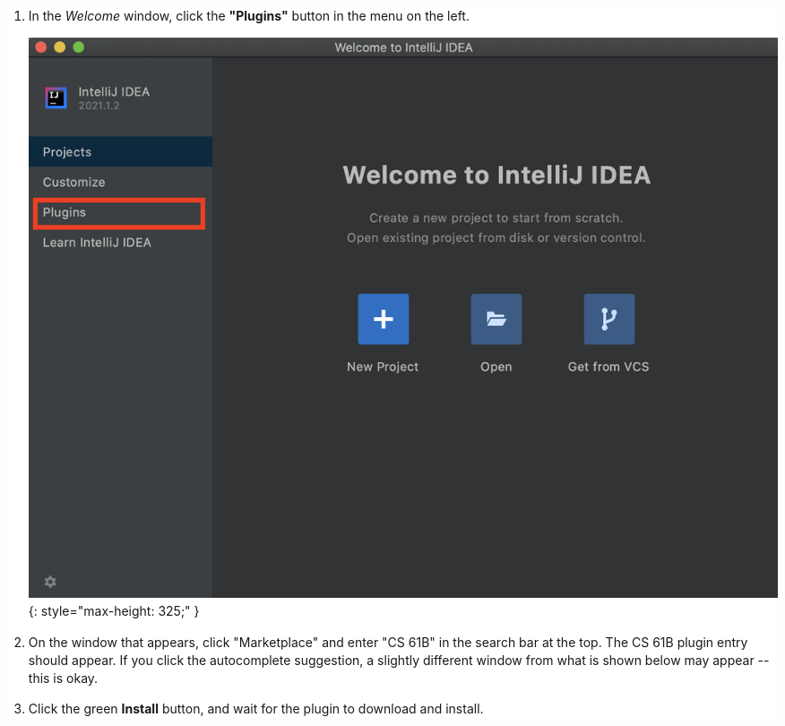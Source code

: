 1.  In the *Welcome* window, click the **"Plugins"** button in the menu on the
    left.

    ![Configure Plugin](img/plugin_setup1.png){: style="max-height: 325;" }

1.  On the window that appears, click "Marketplace" and enter "CS 61B" in the
    search bar at the top.
    The CS 61B plugin entry should appear.
    If you click the autocomplete suggestion, a slightly different window
    from what is shown below may appear -- this is okay.

1.  Click the green **Install** button, and wait for the plugin to download and
    install.
